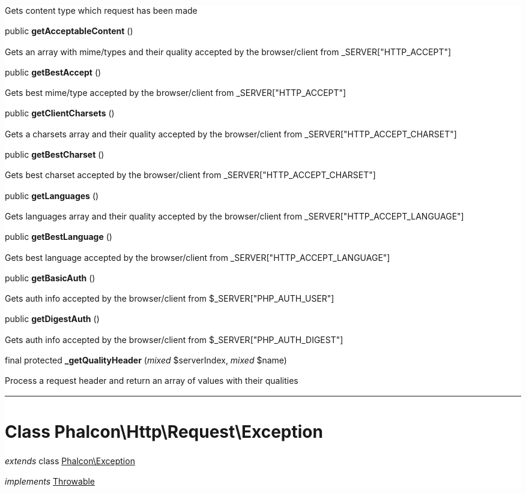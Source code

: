 Gets content type which request has been made



public  **getAcceptableContent** ()

Gets an array with mime/types and their quality accepted by the browser/client from _SERVER["HTTP_ACCEPT"]



public  **getBestAccept** ()

Gets best mime/type accepted by the browser/client from _SERVER["HTTP_ACCEPT"]



public  **getClientCharsets** ()

Gets a charsets array and their quality accepted by the browser/client from _SERVER["HTTP_ACCEPT_CHARSET"]



public  **getBestCharset** ()

Gets best charset accepted by the browser/client from _SERVER["HTTP_ACCEPT_CHARSET"]



public  **getLanguages** ()

Gets languages array and their quality accepted by the browser/client from _SERVER["HTTP_ACCEPT_LANGUAGE"]



public  **getBestLanguage** ()

Gets best language accepted by the browser/client from _SERVER["HTTP_ACCEPT_LANGUAGE"]



public  **getBasicAuth** ()

Gets auth info accepted by the browser/client from $_SERVER["PHP_AUTH_USER"]



public  **getDigestAuth** ()

Gets auth info accepted by the browser/client from $_SERVER["PHP_AUTH_DIGEST"]



final protected  **_getQualityHeader** (*mixed* $serverIndex, *mixed* $name)

Process a request header and return an array of values with their qualities




<hr>

# Class **Phalcon\Http\Request\Exception**

*extends* class [Phalcon\Exception](/3.4/en/api/Phalcon_Exception)

*implements* [Throwable](http://php.net/manual/en/class.throwable.php)
